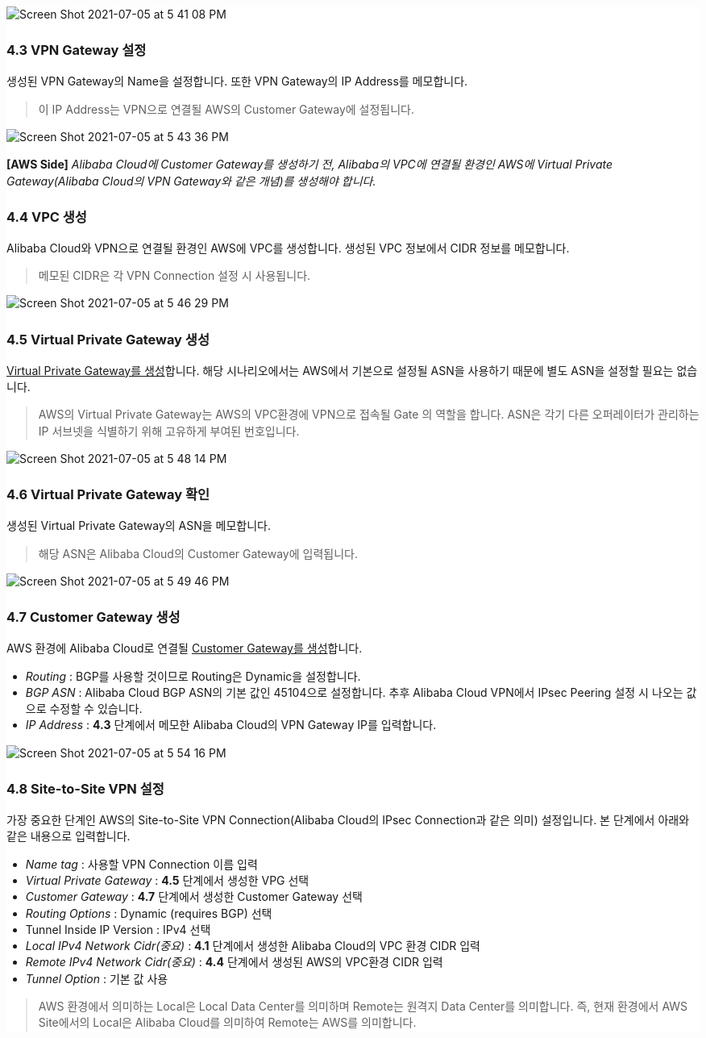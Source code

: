 <img width="862" alt="Screen Shot 2021-07-05 at 5 41 08 PM" src="https://user-images.githubusercontent.com/34003729/124442991-3fdb7500-ddb8-11eb-95e7-383d346d9add.png">

### 4.3 VPN Gateway 설정
생성된  VPN Gateway의  Name을  설정합니다. 또한  VPN Gateway의  IP Address를  메모합니다.
> 이  IP Address는  VPN으로  연결될  AWS의  Customer Gateway에  설정됩니다.

<img width="882" alt="Screen Shot 2021-07-05 at 5 43 36 PM" src="https://user-images.githubusercontent.com/34003729/124443329-8cbf4b80-ddb8-11eb-8f91-4d20672c00b7.png">

**[AWS Side]**
*Alibaba Cloud에  Customer Gateway를  생성하기  전, Alibaba의  VPC에  연결될  환경인  AWS에  Virtual Private Gateway(Alibaba Cloud의  VPN Gateway와  같은  개념)를  생성해야  합니다.*

### 4.4 VPC 생성
Alibaba Cloud와  VPN으로  연결될  환경인  AWS에  VPC를  생성합니다. 생성된  VPC 정보에서  CIDR 정보를  메모합니다.
> 메모된  CIDR은  각  VPN Connection 설정  시  사용됩니다.

<img width="874" alt="Screen Shot 2021-07-05 at 5 46 29 PM" src="https://user-images.githubusercontent.com/34003729/124443809-f50e2d00-ddb8-11eb-8948-e7b990cdc6e5.png">

### 4.5 Virtual Private Gateway 생성
[Virtual Private Gateway를  생성](https://docs.aws.amazon.com/ko_kr/vpn/latest/s2svpn/SetUpVPNConnections.html#vpn-create-target-gateway)합니다. 해당  시나리오에서는  AWS에서  기본으로  설정될  ASN을  사용하기  때문에  별도  ASN을  설정할  필요는  없습니다.
> AWS의  Virtual Private Gateway는  AWS의  VPC환경에 VPN으로  접속될  Gate 의  역할을  합니다. ASN은  각기  다른  오퍼레이터가  관리하는  IP 서브넷을  식별하기  위해  고유하게  부여된  번호입니다.

<img width="871" alt="Screen Shot 2021-07-05 at 5 48 14 PM" src="https://user-images.githubusercontent.com/34003729/124444077-3272ba80-ddb9-11eb-90b4-4253d409698f.png">

### 4.6 Virtual Private Gateway 확인
생성된  Virtual Private Gateway의  ASN을  메모합니다.
> 해당  ASN은  Alibaba Cloud의  Customer Gateway에  입력됩니다.

<img width="736" alt="Screen Shot 2021-07-05 at 5 49 46 PM" src="https://user-images.githubusercontent.com/34003729/124444300-6948d080-ddb9-11eb-8237-73738a98ae12.png">

### 4.7 Customer Gateway 생성
AWS 환경에  Alibaba Cloud로  연결될  [Customer Gateway를  생성](https://docs.aws.amazon.com/ko_kr/vpn/latest/s2svpn/SetUpVPNConnections.html#vpn-create-cgw)합니다. 
- *Routing* : BGP를  사용할  것이므로  Routing은  Dynamic을  설정합니다. 
- *BGP ASN* : Alibaba Cloud BGP ASN의  기본  값인  45104으로  설정합니다. 추후  Alibaba Cloud VPN에서  IPsec Peering 설정  시  나오는  값으로  수정할  수  있습니다.
- *IP Address* : **4.3** 단계에서  메모한  Alibaba Cloud의  VPN Gateway IP를  입력합니다.

<img width="816" alt="Screen Shot 2021-07-05 at 5 54 16 PM" src="https://user-images.githubusercontent.com/34003729/124444934-0dcb1280-ddba-11eb-8117-740707240d04.png">

### 4.8 Site-to-Site VPN 설정
가장  중요한  단계인  AWS의  Site-to-Site VPN Connection(Alibaba Cloud의  IPsec Connection과  같은  의미) 설정입니다. 본  단계에서  아래와  같은  내용으로  입력합니다.

- *Name tag* : 사용할  VPN Connection 이름  입력
- *Virtual Private Gateway* : **4.5** 단계에서  생성한  VPG 선택
- *Customer Gateway* : **4.7** 단계에서  생성한  Customer Gateway 선택
- *Routing Options* : Dynamic (requires BGP) 선택
- Tunnel Inside IP Version : IPv4 선택
- *Local IPv4 Network Cidr(중요)* : **4.1** 단계에서  생성한  Alibaba Cloud의  VPC 환경  CIDR 입력
- *Remote IPv4 Network Cidr(중요)* : **4.4** 단계에서  생성된  AWS의  VPC환경  CIDR 입력
- *Tunnel Option* : 기본  값  사용
> AWS 환경에서  의미하는 Local은  Local Data Center를  의미하며  Remote는  원격지  Data Center를  의미합니다. 즉, 현재  환경에서  AWS Site에서의  Local은  Alibaba Cloud를  의미하여  Remote는  AWS를  의미합니다.
